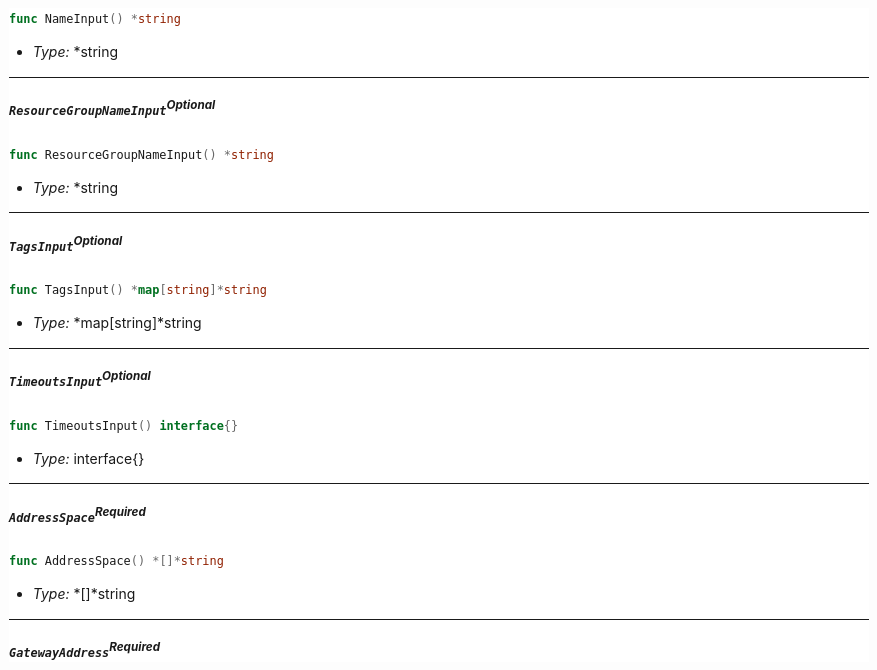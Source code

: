 ```go
func NameInput() *string
```

- *Type:* *string

---

##### `ResourceGroupNameInput`<sup>Optional</sup> <a name="ResourceGroupNameInput" id="@cdktf/provider-azurerm.localNetworkGateway.LocalNetworkGateway.property.resourceGroupNameInput"></a>

```go
func ResourceGroupNameInput() *string
```

- *Type:* *string

---

##### `TagsInput`<sup>Optional</sup> <a name="TagsInput" id="@cdktf/provider-azurerm.localNetworkGateway.LocalNetworkGateway.property.tagsInput"></a>

```go
func TagsInput() *map[string]*string
```

- *Type:* *map[string]*string

---

##### `TimeoutsInput`<sup>Optional</sup> <a name="TimeoutsInput" id="@cdktf/provider-azurerm.localNetworkGateway.LocalNetworkGateway.property.timeoutsInput"></a>

```go
func TimeoutsInput() interface{}
```

- *Type:* interface{}

---

##### `AddressSpace`<sup>Required</sup> <a name="AddressSpace" id="@cdktf/provider-azurerm.localNetworkGateway.LocalNetworkGateway.property.addressSpace"></a>

```go
func AddressSpace() *[]*string
```

- *Type:* *[]*string

---

##### `GatewayAddress`<sup>Required</sup> <a name="GatewayAddress" id="@cdktf/provider-azurerm.localNetworkGateway.LocalNetworkGateway.property.gatewayAddress"></a>
